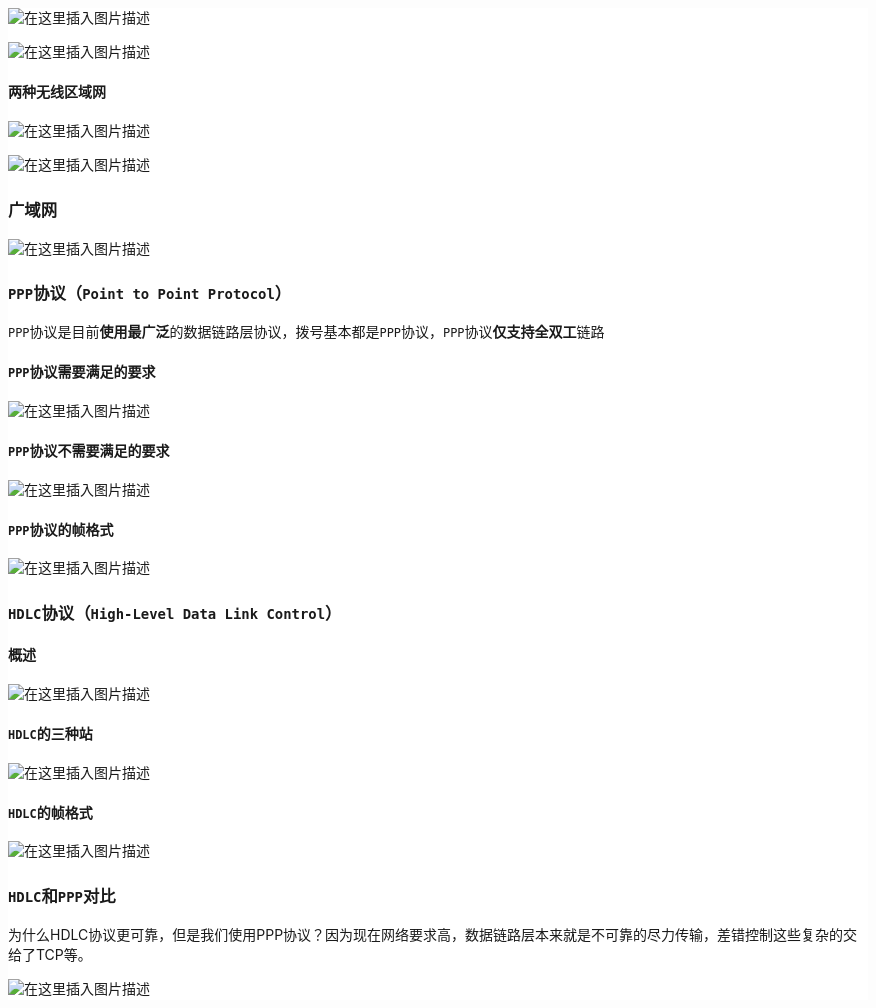 ![在这里插入图片描述](https://github.com/NoAlligator/pico/blob/main/img/20200627230045240.png?raw=true)

![在这里插入图片描述](https://github.com/NoAlligator/pico/blob/main/img/20200627230109894.png?raw=true)

#### 两种无线区域网

![在这里插入图片描述](https://github.com/NoAlligator/pico/blob/main/img/20200627230151259.png?raw=true)

![在这里插入图片描述](https://github.com/NoAlligator/pico/blob/main/img/20200627230158897.png?raw=true)

### 广域网

![在这里插入图片描述](https://github.com/NoAlligator/pico/blob/main/img/20200627230316639.png?raw=true)

### `PPP`协议（`Point to Point Protocol`）

`PPP`协议是目前**使用最广泛**的数据链路层协议，拨号基本都是`PPP`协议，`PPP`协议**仅支持全双工**链路

#### `PPP`协议需要满足的要求

![在这里插入图片描述](https://github.com/NoAlligator/pico/blob/main/img/20200627230948785.png?raw=true)

#### `PPP`协议不需要满足的要求

![在这里插入图片描述](https://github.com/NoAlligator/pico/blob/main/img/20200627230916385.png?raw=true)

#### `PPP`协议的帧格式

![在这里插入图片描述](https://github.com/NoAlligator/pico/blob/main/img/2020062723121486.png?raw=true)

### `HDLC`协议（`High-Level Data Link Control`）

#### 概述

![在这里插入图片描述](https://github.com/NoAlligator/pico/blob/main/img/20200627231345512.png?raw=true)

#### `HDLC`的三种站

![在这里插入图片描述](https://github.com/NoAlligator/pico/blob/main/img/202006272314286.png?raw=true)

#### `HDLC`的帧格式

![在这里插入图片描述](https://github.com/NoAlligator/pico/blob/main/img/20200627231635817.png?raw=true)

###  `HDLC`和`PPP`对比

为什么HDLC协议更可靠，但是我们使用PPP协议？因为现在网络要求高，数据链路层本来就是不可靠的尽力传输，差错控制这些复杂的交给了TCP等。

![在这里插入图片描述](https://github.com/NoAlligator/pico/blob/main/img/2020062723171761.png?raw=true)
